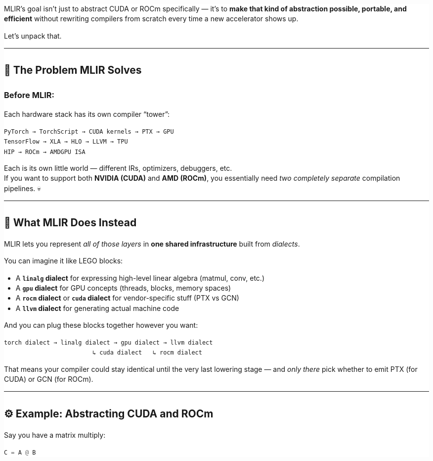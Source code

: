 MLIR’s goal isn’t just to abstract CUDA or ROCm specifically — it’s to **make that kind of abstraction possible, portable, and efficient** without rewriting compilers from scratch every time a new accelerator shows up.

Let’s unpack that.

* * *

🧱 The Problem MLIR Solves
--------------------------

### Before MLIR:

Each hardware stack has its own compiler “tower”:

```
PyTorch → TorchScript → CUDA kernels → PTX → GPU
TensorFlow → XLA → HLO → LLVM → TPU
HIP → ROCm → AMDGPU ISA
```

Each is its own little world — different IRs, optimizers, debuggers, etc.  
If you want to support both **NVIDIA (CUDA)** and **AMD (ROCm)**, you essentially need _two completely separate_ compilation pipelines. 💀

* * *

🧩 What MLIR Does Instead
-------------------------

MLIR lets you represent _all of those layers_ in **one shared infrastructure** built from _dialects_.

You can imagine it like LEGO blocks:

*   A **`linalg` dialect** for expressing high-level linear algebra (matmul, conv, etc.)
*   A **`gpu` dialect** for GPU concepts (threads, blocks, memory spaces)
*   A **`rocm` dialect** or **`cuda` dialect** for vendor-specific stuff (PTX vs GCN)
*   A **`llvm` dialect** for generating actual machine code

And you can plug these blocks together however you want:

```
torch dialect → linalg dialect → gpu dialect → llvm dialect
                         ↳ cuda dialect   ↳ rocm dialect
```

That means your compiler could stay identical until the very last lowering stage — and _only there_ pick whether to emit PTX (for CUDA) or GCN (for ROCm).

* * *

⚙️ Example: Abstracting CUDA and ROCm
-------------------------------------

Say you have a matrix multiply:

```python
C = A @ B
```
